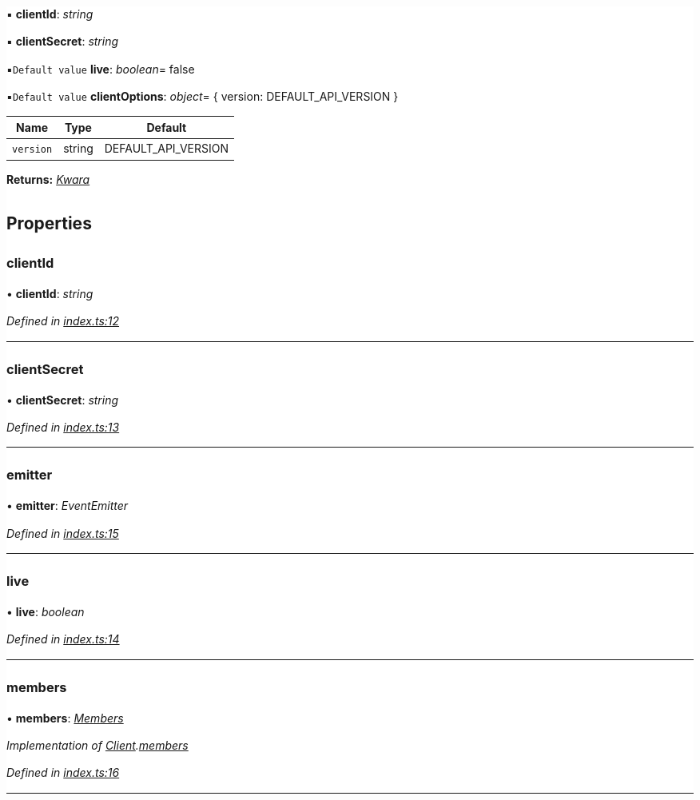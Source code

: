 ▪ **clientId**: *string*

▪ **clientSecret**: *string*

▪`Default value`  **live**: *boolean*= false

▪`Default value`  **clientOptions**: *object*= { version: DEFAULT_API_VERSION }

Name | Type | Default |
------ | ------ | ------ |
`version` | string | DEFAULT_API_VERSION |

**Returns:** *[Kwara](kwara.md)*

## Properties

###  clientId

• **clientId**: *string*

*Defined in [index.ts:12](https://github.com/mainanick/kwara/blob/286defe/lib/index.ts#L12)*

___

###  clientSecret

• **clientSecret**: *string*

*Defined in [index.ts:13](https://github.com/mainanick/kwara/blob/286defe/lib/index.ts#L13)*

___

###  emitter

• **emitter**: *EventEmitter*

*Defined in [index.ts:15](https://github.com/mainanick/kwara/blob/286defe/lib/index.ts#L15)*

___

###  live

• **live**: *boolean*

*Defined in [index.ts:14](https://github.com/mainanick/kwara/blob/286defe/lib/index.ts#L14)*

___

###  members

• **members**: *[Members](members.md)*

*Implementation of [Client](../interfaces/client.md).[members](../interfaces/client.md#members)*

*Defined in [index.ts:16](https://github.com/mainanick/kwara/blob/286defe/lib/index.ts#L16)*

___
